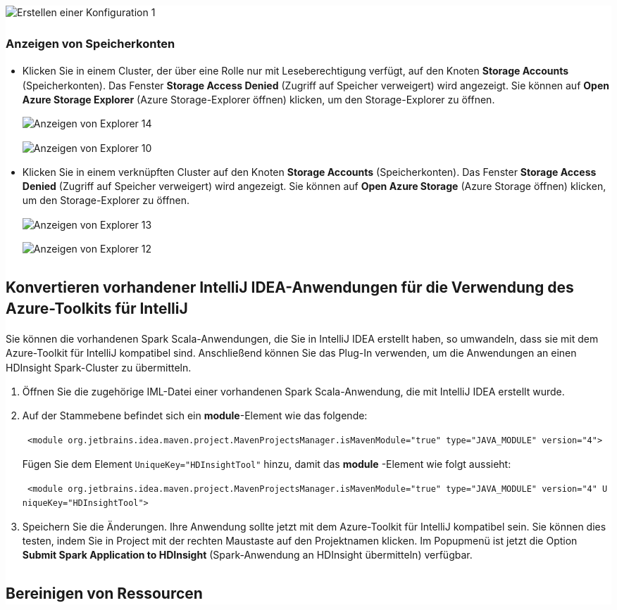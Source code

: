    ![Erstellen einer Konfiguration 1](./media/apache-spark-intellij-tool-plugin/create-configuration.png)

### <a name="view-storage-accounts"></a>Anzeigen von Speicherkonten

* Klicken Sie in einem Cluster, der über eine Rolle nur mit Leseberechtigung verfügt, auf den Knoten **Storage Accounts** (Speicherkonten). Das Fenster **Storage Access Denied** (Zugriff auf Speicher verweigert) wird angezeigt. Sie können auf **Open Azure Storage Explorer** (Azure Storage-Explorer öffnen) klicken, um den Storage-Explorer zu öffnen.

   ![Anzeigen von Explorer 14](./media/apache-spark-intellij-tool-plugin/intellij-view-explorer14.png)

   ![Anzeigen von Explorer 10](./media/apache-spark-intellij-tool-plugin/intellij-view-explorer10.png)

* Klicken Sie in einem verknüpften Cluster auf den Knoten **Storage Accounts** (Speicherkonten). Das Fenster **Storage Access Denied** (Zugriff auf Speicher verweigert) wird angezeigt. Sie können auf **Open Azure Storage** (Azure Storage öffnen) klicken, um den Storage-Explorer zu öffnen.

   ![Anzeigen von Explorer 13](./media/apache-spark-intellij-tool-plugin/intellij-view-explorer13.png)

   ![Anzeigen von Explorer 12](./media/apache-spark-intellij-tool-plugin/intellij-view-explorer12.png)

## <a name="convert-existing-intellij-idea-applications-to-use-azure-toolkit-for-intellij"></a>Konvertieren vorhandener IntelliJ IDEA-Anwendungen für die Verwendung des Azure-Toolkits für IntelliJ

Sie können die vorhandenen Spark Scala-Anwendungen, die Sie in IntelliJ IDEA erstellt haben, so umwandeln, dass sie mit dem Azure-Toolkit für IntelliJ kompatibel sind. Anschließend können Sie das Plug-In verwenden, um die Anwendungen an einen HDInsight Spark-Cluster zu übermitteln.

1. Öffnen Sie die zugehörige IML-Datei einer vorhandenen Spark Scala-Anwendung, die mit IntelliJ IDEA erstellt wurde.

2. Auf der Stammebene befindet sich ein **module**-Element wie das folgende:

        <module org.jetbrains.idea.maven.project.MavenProjectsManager.isMavenModule="true" type="JAVA_MODULE" version="4">

   Fügen Sie dem Element `UniqueKey="HDInsightTool"` hinzu, damit das **module** -Element wie folgt aussieht:

        <module org.jetbrains.idea.maven.project.MavenProjectsManager.isMavenModule="true" type="JAVA_MODULE" version="4" UniqueKey="HDInsightTool">

3. Speichern Sie die Änderungen. Ihre Anwendung sollte jetzt mit dem Azure-Toolkit für IntelliJ kompatibel sein. Sie können dies testen, indem Sie in Project mit der rechten Maustaste auf den Projektnamen klicken. Im Popupmenü ist jetzt die Option **Submit Spark Application to HDInsight** (Spark-Anwendung an HDInsight übermitteln) verfügbar.

## <a name="clean-up-resources"></a>Bereinigen von Ressourcen
